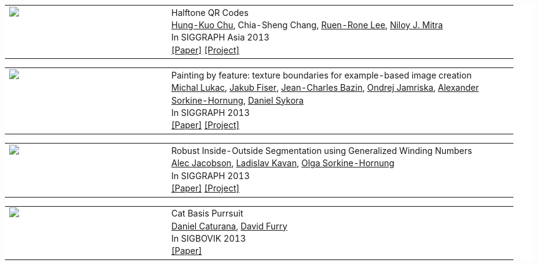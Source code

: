 
<table> <tbody> <tr> <td align="left" width=250>
<a href="http://vecg.cs.ucl.ac.uk/Projects/SmartGeometry/halftone_QR/halftoneQR_sigga13.html"><img src="teasers/Chu2013.jpg"/></a></td>
<td align="left" width=550>Halftone QR Codes<br>
<a href="http://cgv.cs.nthu.edu.tw/hkchu">Hung-Kuo Chu</a>, 
Chia-Sheng Chang, 
<a href="http://www.cs.nthu.edu.tw/~rrlee/rrlee/Home.html">Ruen-Rone Lee</a>, 
<a href="http://www0.cs.ucl.ac.uk/staff/n.mitra/">Niloy J. Mitra</a><br>
In SIGGRAPH Asia 2013<br>
<a href="http://vecg.cs.ucl.ac.uk/Projects/SmartGeometry/halftone_QR/paper_docs/halftoneQR_sigga13.pdf">[Paper]</a> 
<a href="http://vecg.cs.ucl.ac.uk/Projects/SmartGeometry/halftone_QR/halftoneQR_sigga13.html">[Project]</a>
</td></tr></tbody></table>


<table> <tbody> <tr> <td align="left" width=250>
<a href="https://graphics.ethz.ch/publications/papers/paperLuk13.php"><img src="teasers/Lukac2013.jpg"/></a></td>
<td align="left" width=550>Painting by feature: texture boundaries for example-based image creation<br>
<a href="http://dcgi.fel.cvut.cz/people/lukacmi1">Michal Lukac</a>, 
<a href="http://dcgi.fel.cvut.cz/people/fiserja9">Jakub Fiser</a>, 
<a href="https://graphics.ethz.ch/~jebazin/">Jean-Charles Bazin</a>, 
<a href="http://dcgi.fel.cvut.cz/people/jamriond">Ondrej Jamriska</a>, 
<a href="http://www.ahornung.net/">Alexander Sorkine-Hornung</a>, 
<a href="http://dcgi.felk.cvut.cz/home/sykorad/">Daniel Sykora</a><br>
In SIGGRAPH 2013<br>
<a href="https://s3-us-west-1.amazonaws.com/disneyresearch/wp-content/uploads/20150324052134/Painting-by-Feature-Paper.pdf">[Paper]</a> 
<a href="https://graphics.ethz.ch/publications/papers/paperLuk13.php">[Project]</a>
</td></tr></tbody></table>


<table> <tbody> <tr> <td align="left" width=250>
<a href="http://igl.ethz.ch/projects/winding-number"><img src="teasers/Jacobson2013.jpg"/></a></td>
<td align="left" width=550>Robust Inside-Outside Segmentation using Generalized Winding Numbers<br>
<a href="http://www.cs.columbia.edu/~jacobson/">Alec Jacobson</a>, 
<a href="http://www.seas.upenn.edu/~ladislav/">Ladislav Kavan</a>, 
<a href="http://igl.ethz.ch/people/sorkine/">Olga Sorkine-Hornung</a><br>
In SIGGRAPH 2013<br>
<a href="http://igl.ethz.ch/projects/winding-number/robust-inside-outside-segmentation-using-generalized-winding-numbers-siggraph-2013-jacobson-et-al.pdf">[Paper]</a> 
<a href="http://igl.ethz.ch/projects/winding-number">[Project]</a>
</td></tr></tbody></table>


<table> <tbody> <tr> <td align="left" width=250>
<a href="http://www.oneweirdkerneltrick.com/catbasis.pdf"><img src="teasers/Caturana2013.jpg"/></a></td>
<td align="left" width=550>Cat Basis Purrsuit<br>
<a href="http://dimatura.net/">Daniel Caturana</a>, 
<a href="http://www.cs.cmu.edu/~dfouhey/">David Furry</a><br>
In SIGBOVIK 2013<br>
<a href="http://www.oneweirdkerneltrick.com/catbasis.pdf">[Paper]</a> 
</td></tr></tbody></table>
